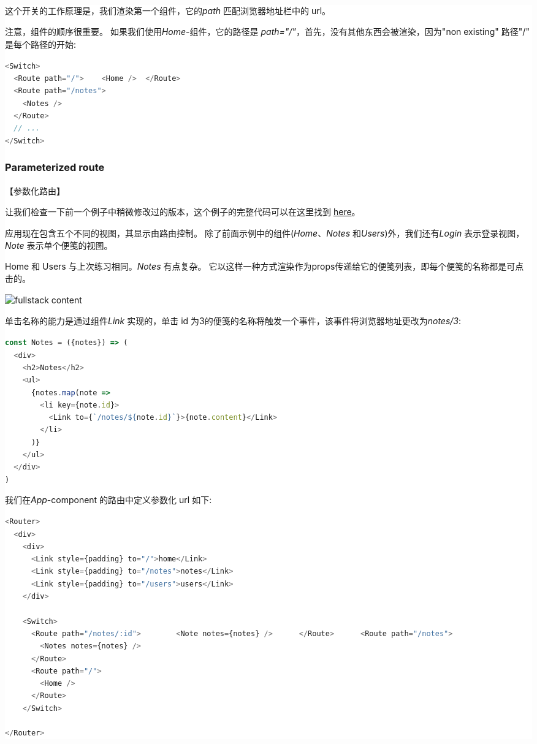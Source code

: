 这个开关的工作原理是，我们渲染第一个组件，它的*path* 匹配浏览器地址栏中的 url。

注意，组件的顺序很重要。 如果我们使用*Home*-组件，它的路径是 *path="/"*，首先，没有其他东西会被渲染，因为"non existing" 路径"/" 是每个路径的开始:

```js
<Switch>
  <Route path="/">    <Home />  </Route>  
  <Route path="/notes">
    <Notes />
  </Route>
  // ...
</Switch>
```

### Parameterized route

【参数化路由】

让我们检查一下前一个例子中稍微修改过的版本，这个例子的完整代码可以在这里找到 [here](https://github.com/fullstack-hy2020/misc/blob/master/router-app-v1.js)。

应用现在包含五个不同的视图，其显示由路由控制。 除了前面示例中的组件(*Home*、*Notes* 和*Users*)外，我们还有*Login* 表示登录视图，*Note* 表示单个便笺的视图。

Home 和 Users 与上次练习相同。*Notes* 有点复杂。 它以这样一种方式渲染作为props传递给它的便笺列表，即每个便笺的名称都是可点击的。

![fullstack content](https://fullstackopen.com/static/07b0ed1359bcf66ab7993e69e881a7b7/5a190/3ea.png)

单击名称的能力是通过组件*Link* 实现的，单击 id 为3的便笺的名称将触发一个事件，该事件将浏览器地址更改为*notes/3*:

```js
const Notes = ({notes}) => (
  <div>
    <h2>Notes</h2>
    <ul>
      {notes.map(note =>
        <li key={note.id}>
          <Link to={`/notes/${note.id}`}>{note.content}</Link>
        </li>
      )}
    </ul>
  </div>
)
```

我们在*App*-component 的路由中定义参数化 url 如下:

```js
<Router>
  <div>
    <div>
      <Link style={padding} to="/">home</Link>
      <Link style={padding} to="/notes">notes</Link>
      <Link style={padding} to="/users">users</Link>
    </div>

    <Switch>
      <Route path="/notes/:id">        <Note notes={notes} />      </Route>      <Route path="/notes">
        <Notes notes={notes} />
      </Route>
      <Route path="/">
        <Home />
      </Route>
    </Switch>

</Router>
```
